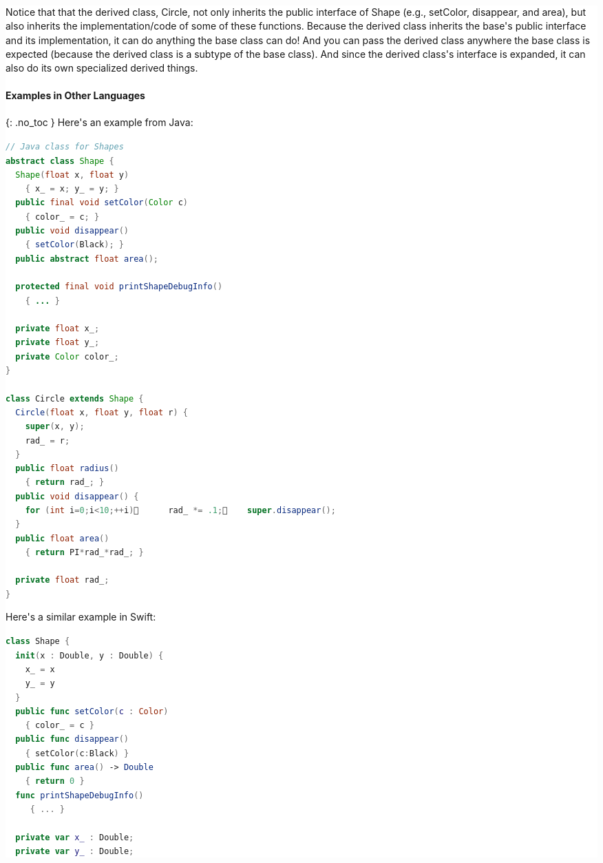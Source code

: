 Notice that that the derived class, Circle, not only inherits the public interface of Shape (e.g., setColor, disappear, and area), but also inherits the implementation/code  of some of these functions. Because the derived class inherits the base's public interface and its implementation, it can do anything the base class can do! And you can pass the derived class anywhere the base class is expected (because the derived class is a subtype of the base class). And since the derived class's interface is expanded, it can also do its own specialized derived things.

#### Examples in Other Languages
{: .no_toc }
Here's an example from Java:

```java
// Java class for Shapes
abstract class Shape {
  Shape(float x, float y)
    { x_ = x; y_ = y; }
  public final void setColor(Color c)
    { color_ = c; }
  public void disappear()
    { setColor(Black); }
  public abstract float area();

  protected final void printShapeDebugInfo()
    { ... }

  private float x_;
  private float y_;
  private Color color_;
}

class Circle extends Shape {
  Circle(float x, float y, float r) {
    super(x, y);
    rad_ = r;
  }
  public float radius()
    { return rad_; }
  public void disappear() {
    for (int i=0;i<10;++i)      rad_ *= .1;    super.disappear();
  }
  public float area()
    { return PI*rad_*rad_; }

  private float rad_;
}
```

Here's a similar example in Swift:

```swift
class Shape {
  init(x : Double, y : Double) {
    x_ = x
    y_ = y
  }
  public func setColor(c : Color)
    { color_ = c }
  public func disappear()
    { setColor(c:Black) }
  public func area() -> Double
    { return 0 }
  func printShapeDebugInfo()
     { ... }

  private var x_ : Double;
  private var y_ : Double;
```